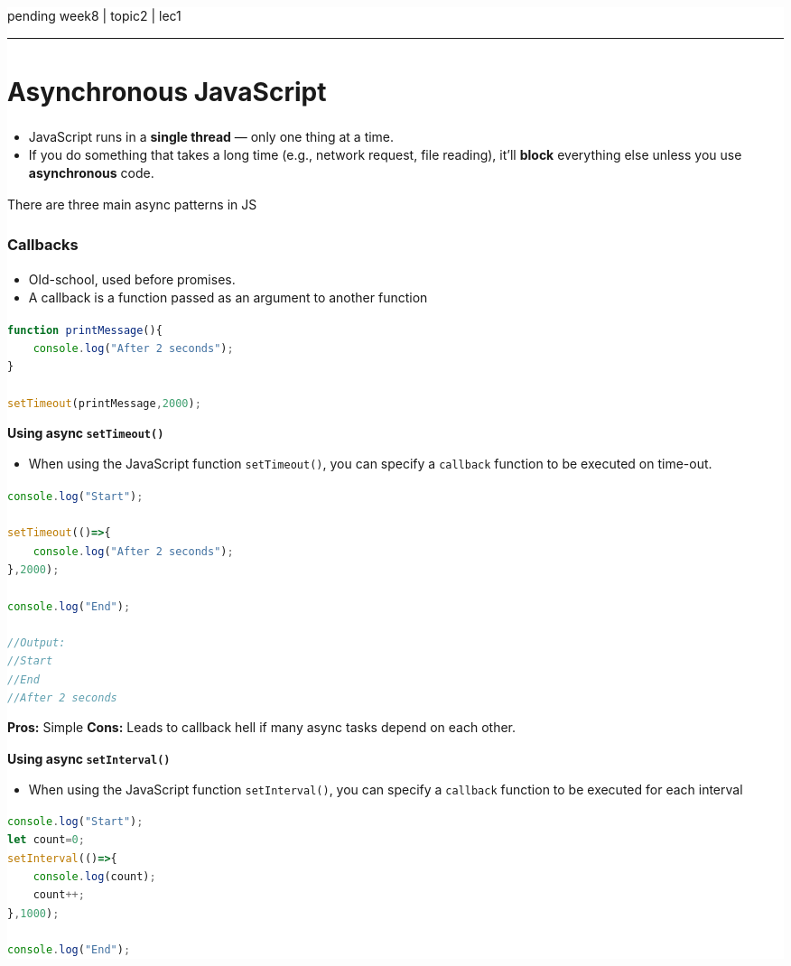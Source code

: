 
pending week8 | topic2 | lec1



---

# Asynchronous JavaScript

+ JavaScript runs in a **single thread** — only one thing at a time.  
+ If you do something that takes a long time (e.g., network request, file reading), it’ll **block** everything else unless you use **asynchronous** code.

There are three main async patterns in JS

### Callbacks
+ Old-school, used before promises.
+ A callback is a function passed as an argument to another function

```js
function printMessage(){
	console.log("After 2 seconds");
}

setTimeout(printMessage,2000);
```


**Using async `setTimeout()`**
+ When using the JavaScript function `setTimeout()`, you can specify a `callback` function to be executed on time-out.
```js
console.log("Start");

setTimeout(()=>{
	console.log("After 2 seconds");
},2000);

console.log("End");

//Output:
//Start
//End
//After 2 seconds
```

**Pros:** Simple
**Cons:** Leads to callback hell if many async tasks depend on each other.


**Using async `setInterval()`**
+ When using the JavaScript function `setInterval()`, you can specify a `callback` function to be executed for each interval

```js
console.log("Start");
let count=0;
setInterval(()=>{
	console.log(count);
	count++;
},1000);

console.log("End");
```
